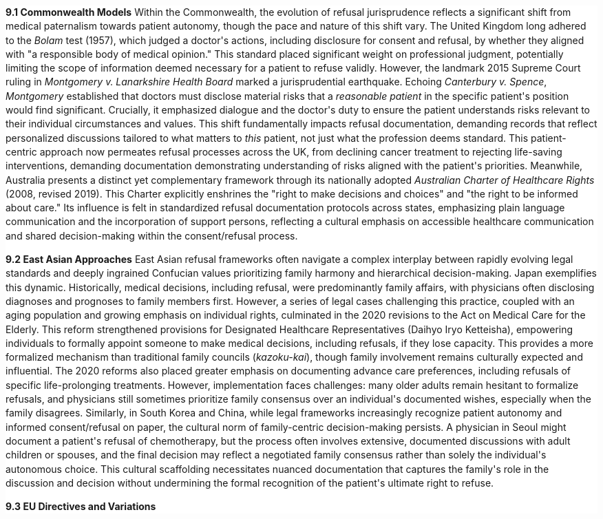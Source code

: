 **9.1 Commonwealth Models**
Within the Commonwealth, the evolution of refusal jurisprudence reflects a significant shift from medical paternalism towards patient autonomy, though the pace and nature of this shift vary. The United Kingdom long adhered to the *Bolam* test (1957), which judged a doctor's actions, including disclosure for consent and refusal, by whether they aligned with "a responsible body of medical opinion." This standard placed significant weight on professional judgment, potentially limiting the scope of information deemed necessary for a patient to refuse validly. However, the landmark 2015 Supreme Court ruling in *Montgomery v. Lanarkshire Health Board* marked a jurisprudential earthquake. Echoing *Canterbury v. Spence*, *Montgomery* established that doctors must disclose material risks that a *reasonable patient* in the specific patient's position would find significant. Crucially, it emphasized dialogue and the doctor's duty to ensure the patient understands risks relevant to their individual circumstances and values. This shift fundamentally impacts refusal documentation, demanding records that reflect personalized discussions tailored to what matters to *this* patient, not just what the profession deems standard. This patient-centric approach now permeates refusal processes across the UK, from declining cancer treatment to rejecting life-saving interventions, demanding documentation demonstrating understanding of risks aligned with the patient's priorities. Meanwhile, Australia presents a distinct yet complementary framework through its nationally adopted *Australian Charter of Healthcare Rights* (2008, revised 2019). This Charter explicitly enshrines the "right to make decisions and choices" and "the right to be informed about care." Its influence is felt in standardized refusal documentation protocols across states, emphasizing plain language communication and the incorporation of support persons, reflecting a cultural emphasis on accessible healthcare communication and shared decision-making within the consent/refusal process.

**9.2 East Asian Approaches**
East Asian refusal frameworks often navigate a complex interplay between rapidly evolving legal standards and deeply ingrained Confucian values prioritizing family harmony and hierarchical decision-making. Japan exemplifies this dynamic. Historically, medical decisions, including refusal, were predominantly family affairs, with physicians often disclosing diagnoses and prognoses to family members first. However, a series of legal cases challenging this practice, coupled with an aging population and growing emphasis on individual rights, culminated in the 2020 revisions to the Act on Medical Care for the Elderly. This reform strengthened provisions for Designated Healthcare Representatives (Daihyo Iryo Ketteisha), empowering individuals to formally appoint someone to make medical decisions, including refusals, if they lose capacity. This provides a more formalized mechanism than traditional family councils (*kazoku-kai*), though family involvement remains culturally expected and influential. The 2020 reforms also placed greater emphasis on documenting advance care preferences, including refusals of specific life-prolonging treatments. However, implementation faces challenges: many older adults remain hesitant to formalize refusals, and physicians still sometimes prioritize family consensus over an individual's documented wishes, especially when the family disagrees. Similarly, in South Korea and China, while legal frameworks increasingly recognize patient autonomy and informed consent/refusal on paper, the cultural norm of family-centric decision-making persists. A physician in Seoul might document a patient's refusal of chemotherapy, but the process often involves extensive, documented discussions with adult children or spouses, and the final decision may reflect a negotiated family consensus rather than solely the individual's autonomous choice. This cultural scaffolding necessitates nuanced documentation that captures the family's role in the discussion and decision without undermining the formal recognition of the patient's ultimate right to refuse.

**9.3 EU Directives and Variations**